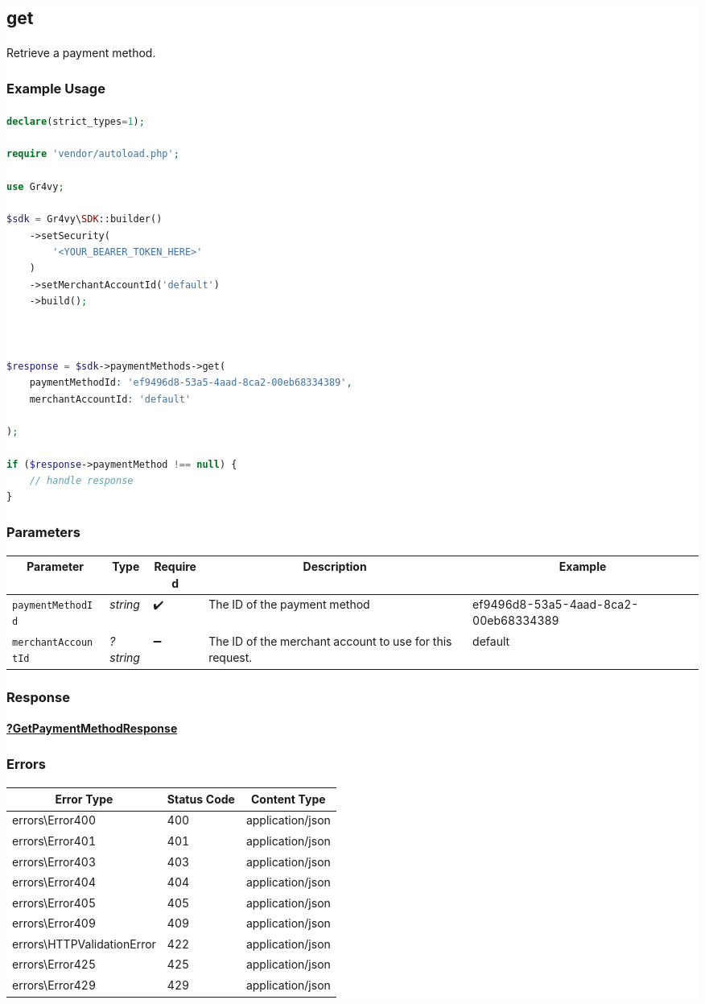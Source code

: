 ## get

Retrieve a payment method.

### Example Usage

```php
declare(strict_types=1);

require 'vendor/autoload.php';

use Gr4vy;

$sdk = Gr4vy\SDK::builder()
    ->setSecurity(
        '<YOUR_BEARER_TOKEN_HERE>'
    )
    ->setMerchantAccountId('default')
    ->build();



$response = $sdk->paymentMethods->get(
    paymentMethodId: 'ef9496d8-53a5-4aad-8ca2-00eb68334389',
    merchantAccountId: 'default'

);

if ($response->paymentMethod !== null) {
    // handle response
}
```

### Parameters

| Parameter                                               | Type                                                    | Required                                                | Description                                             | Example                                                 |
| ------------------------------------------------------- | ------------------------------------------------------- | ------------------------------------------------------- | ------------------------------------------------------- | ------------------------------------------------------- |
| `paymentMethodId`                                       | *string*                                                | :heavy_check_mark:                                      | The ID of the payment method                            | ef9496d8-53a5-4aad-8ca2-00eb68334389                    |
| `merchantAccountId`                                     | *?string*                                               | :heavy_minus_sign:                                      | The ID of the merchant account to use for this request. | default                                                 |

### Response

**[?GetPaymentMethodResponse](../../GetPaymentMethodResponse.md)**

### Errors

| Error Type                 | Status Code                | Content Type               |
| -------------------------- | -------------------------- | -------------------------- |
| errors\Error400            | 400                        | application/json           |
| errors\Error401            | 401                        | application/json           |
| errors\Error403            | 403                        | application/json           |
| errors\Error404            | 404                        | application/json           |
| errors\Error405            | 405                        | application/json           |
| errors\Error409            | 409                        | application/json           |
| errors\HTTPValidationError | 422                        | application/json           |
| errors\Error425            | 425                        | application/json           |
| errors\Error429            | 429                        | application/json           |